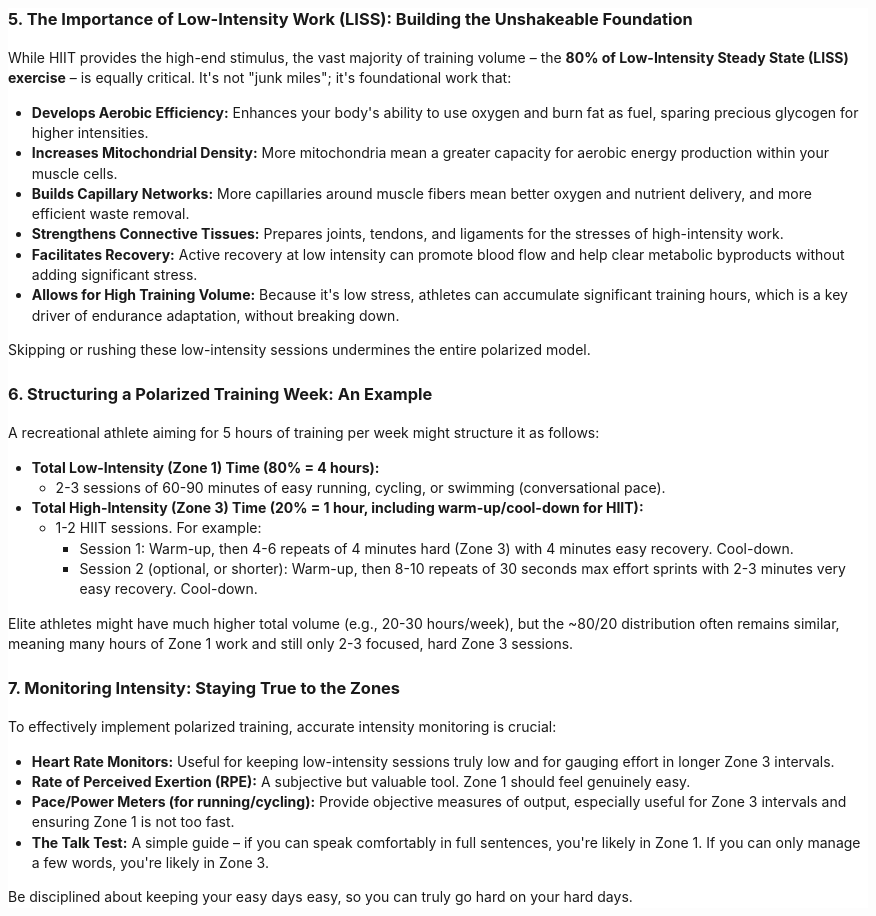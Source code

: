### 5. The Importance of Low-Intensity Work (LISS): Building the Unshakeable Foundation

While HIIT provides the high-end stimulus, the vast majority of training volume – the **80% of Low-Intensity Steady State (LISS) exercise** – is equally critical. It's not "junk miles"; it's foundational work that:

*   **Develops Aerobic Efficiency:** Enhances your body's ability to use oxygen and burn fat as fuel, sparing precious glycogen for higher intensities.
*   **Increases Mitochondrial Density:** More mitochondria mean a greater capacity for aerobic energy production within your muscle cells.
*   **Builds Capillary Networks:** More capillaries around muscle fibers mean better oxygen and nutrient delivery, and more efficient waste removal.
*   **Strengthens Connective Tissues:** Prepares joints, tendons, and ligaments for the stresses of high-intensity work.
*   **Facilitates Recovery:** Active recovery at low intensity can promote blood flow and help clear metabolic byproducts without adding significant stress.
*   **Allows for High Training Volume:** Because it's low stress, athletes can accumulate significant training hours, which is a key driver of endurance adaptation, without breaking down.

Skipping or rushing these low-intensity sessions undermines the entire polarized model.

### 6. Structuring a Polarized Training Week: An Example

A recreational athlete aiming for 5 hours of training per week might structure it as follows:

*   **Total Low-Intensity (Zone 1) Time (80% = 4 hours):**
    *   2-3 sessions of 60-90 minutes of easy running, cycling, or swimming (conversational pace).
*   **Total High-Intensity (Zone 3) Time (20% = 1 hour, including warm-up/cool-down for HIIT):**
    *   1-2 HIIT sessions. For example:
        *   Session 1: Warm-up, then 4-6 repeats of 4 minutes hard (Zone 3) with 4 minutes easy recovery. Cool-down.
        *   Session 2 (optional, or shorter): Warm-up, then 8-10 repeats of 30 seconds max effort sprints with 2-3 minutes very easy recovery. Cool-down.

Elite athletes might have much higher total volume (e.g., 20-30 hours/week), but the ~80/20 distribution often remains similar, meaning many hours of Zone 1 work and still only 2-3 focused, hard Zone 3 sessions.

### 7. Monitoring Intensity: Staying True to the Zones

To effectively implement polarized training, accurate intensity monitoring is crucial:

*   **Heart Rate Monitors:** Useful for keeping low-intensity sessions truly low and for gauging effort in longer Zone 3 intervals.
*   **Rate of Perceived Exertion (RPE):** A subjective but valuable tool. Zone 1 should feel genuinely easy.
*   **Pace/Power Meters (for running/cycling):** Provide objective measures of output, especially useful for Zone 3 intervals and ensuring Zone 1 is not too fast.
*   **The Talk Test:** A simple guide – if you can speak comfortably in full sentences, you're likely in Zone 1. If you can only manage a few words, you're likely in Zone 3.

Be disciplined about keeping your easy days easy, so you can truly go hard on your hard days.
